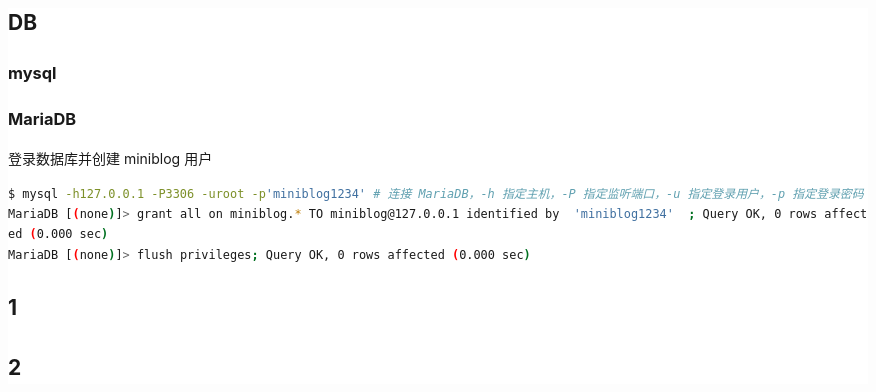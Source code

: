 
## DB

### mysql



### MariaDB

登录数据库并创建 miniblog 用户
```bash
$ mysql -h127.0.0.1 -P3306 -uroot -p'miniblog1234' # 连接 MariaDB，-h 指定主机，-P 指定监听端口，-u 指定登录用户，-p 指定登录密码
MariaDB [(none)]> grant all on miniblog.* TO miniblog@127.0.0.1 identified by  'miniblog1234'  ; Query OK, 0 rows affected (0.000 sec)
MariaDB [(none)]> flush privileges; Query OK, 0 rows affected (0.000 sec)

```







## 1


## 2